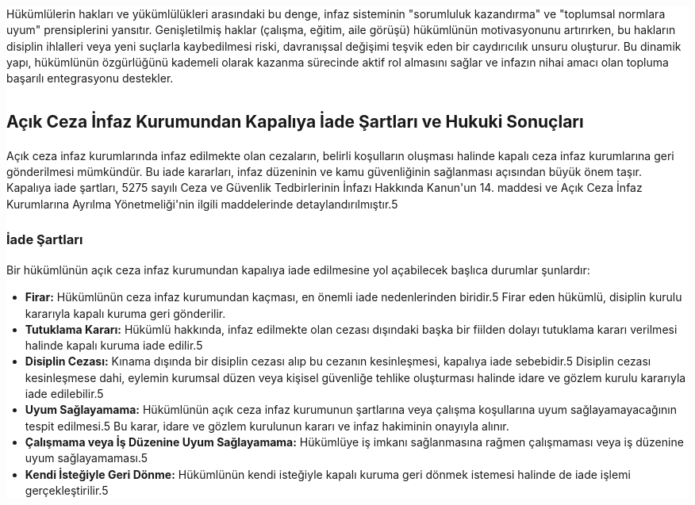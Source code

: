 Hükümlülerin hakları ve yükümlülükleri arasındaki bu denge, infaz sisteminin "sorumluluk kazandırma" ve "toplumsal normlara uyum" prensiplerini yansıtır. Genişletilmiş haklar (çalışma, eğitim, aile görüşü) hükümlünün motivasyonunu artırırken, bu hakların disiplin ihlalleri veya yeni suçlarla kaybedilmesi riski, davranışsal değişimi teşvik eden bir caydırıcılık unsuru oluşturur. Bu dinamik yapı, hükümlünün özgürlüğünü kademeli olarak kazanma sürecinde aktif rol almasını sağlar ve infazın nihai amacı olan topluma başarılı entegrasyonu destekler.

## **Açık Ceza İnfaz Kurumundan Kapalıya İade Şartları ve Hukuki Sonuçları**

Açık ceza infaz kurumlarında infaz edilmekte olan cezaların, belirli koşulların oluşması halinde kapalı ceza infaz kurumlarına geri gönderilmesi mümkündür. Bu iade kararları, infaz düzeninin ve kamu güvenliğinin sağlanması açısından büyük önem taşır. Kapalıya iade şartları, 5275 sayılı Ceza ve Güvenlik Tedbirlerinin İnfazı Hakkında Kanun'un 14\. maddesi ve Açık Ceza İnfaz Kurumlarına Ayrılma Yönetmeliği'nin ilgili maddelerinde detaylandırılmıştır.5

### **İade Şartları**

Bir hükümlünün açık ceza infaz kurumundan kapalıya iade edilmesine yol açabilecek başlıca durumlar şunlardır:

* **Firar:** Hükümlünün ceza infaz kurumundan kaçması, en önemli iade nedenlerinden biridir.5 Firar eden hükümlü, disiplin kurulu kararıyla kapalı kuruma geri gönderilir.  
* **Tutuklama Kararı:** Hükümlü hakkında, infaz edilmekte olan cezası dışındaki başka bir fiilden dolayı tutuklama kararı verilmesi halinde kapalı kuruma iade edilir.5  
* **Disiplin Cezası:** Kınama dışında bir disiplin cezası alıp bu cezanın kesinleşmesi, kapalıya iade sebebidir.5 Disiplin cezası kesinleşmese dahi, eylemin kurumsal düzen veya kişisel güvenliğe tehlike oluşturması halinde idare ve gözlem kurulu kararıyla iade edilebilir.5  
* **Uyum Sağlayamama:** Hükümlünün açık ceza infaz kurumunun şartlarına veya çalışma koşullarına uyum sağlayamayacağının tespit edilmesi.5 Bu karar, idare ve gözlem kurulunun kararı ve infaz hakiminin onayıyla alınır.  
* **Çalışmama veya İş Düzenine Uyum Sağlayamama:** Hükümlüye iş imkanı sağlanmasına rağmen çalışmaması veya iş düzenine uyum sağlayamaması.5  
* **Kendi İsteğiyle Geri Dönme:** Hükümlünün kendi isteğiyle kapalı kuruma geri dönmek istemesi halinde de iade işlemi gerçekleştirilir.5  
